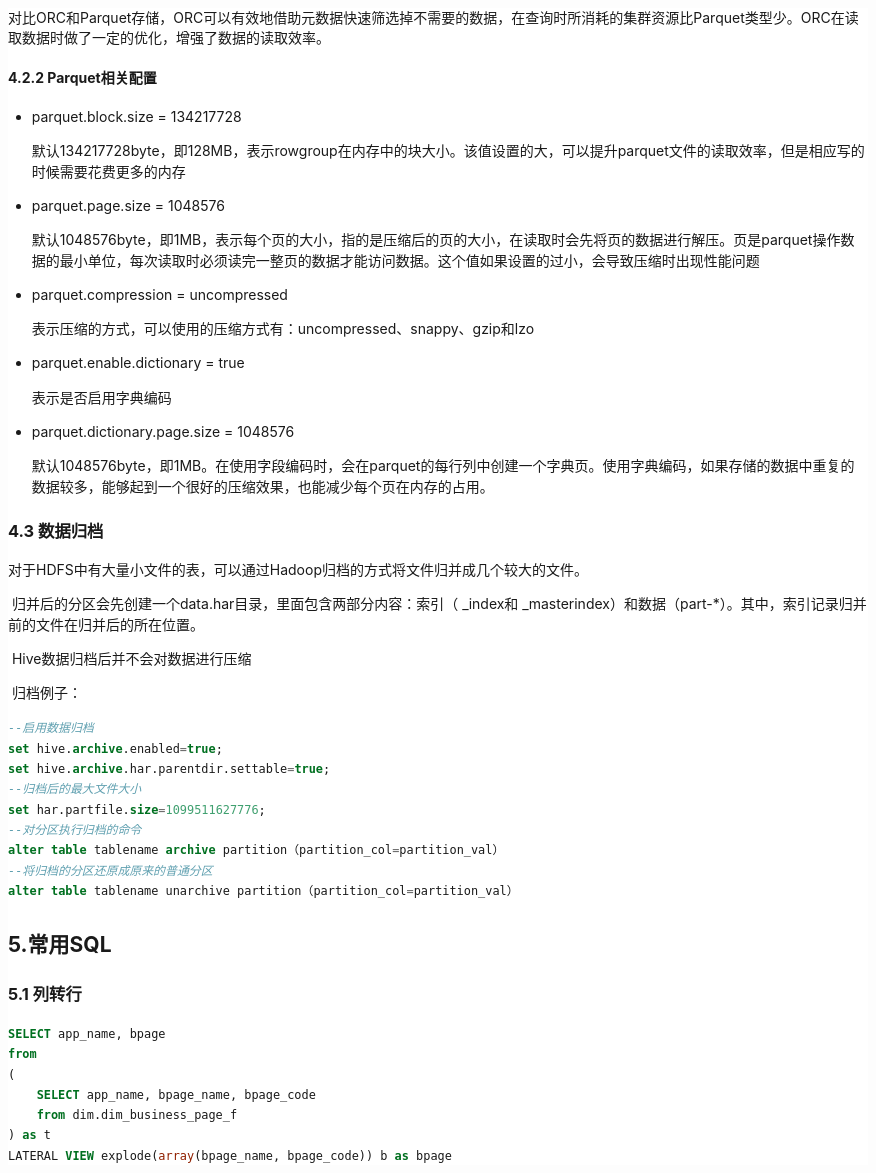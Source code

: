 对比ORC和Parquet存储，ORC可以有效地借助元数据快速筛选掉不需要的数据，在查询时所消耗的集群资源比Parquet类型少。ORC在读取数据时做了一定的优化，增强了数据的读取效率。

#### 4.2.2 Parquet相关配置

- parquet.block.size = 134217728

  默认134217728byte，即128MB，表示rowgroup在内存中的块大小。该值设置的大，可以提升parquet文件的读取效率，但是相应写的时候需要花费更多的内存

- parquet.page.size = 1048576

  默认1048576byte，即1MB，表示每个页的大小，指的是压缩后的页的大小，在读取时会先将页的数据进行解压。页是parquet操作数据的最小单位，每次读取时必须读完一整页的数据才能访问数据。这个值如果设置的过小，会导致压缩时出现性能问题

- parquet.compression = uncompressed

  表示压缩的方式，可以使用的压缩方式有：uncompressed、snappy、gzip和lzo

- parquet.enable.dictionary = true

  表示是否启用字典编码

- parquet.dictionary.page.size = 1048576

  默认1048576byte，即1MB。在使用字段编码时，会在parquet的每行列中创建一个字典页。使用字典编码，如果存储的数据中重复的数据较多，能够起到一个很好的压缩效果，也能减少每个页在内存的占用。

### 4.3 数据归档

​		对于HDFS中有大量小文件的表，可以通过Hadoop归档的方式将文件归并成几个较大的文件。

​		归并后的分区会先创建一个data.har目录，里面包含两部分内容：索引（ _index和 _masterindex）和数据（part-*）。其中，索引记录归并前的文件在归并后的所在位置。

​		Hive数据归档后并不会对数据进行压缩

​		归档例子：

```sql
--启用数据归档
set hive.archive.enabled=true;
set hive.archive.har.parentdir.settable=true;
--归档后的最大文件大小
set har.partfile.size=1099511627776;
--对分区执行归档的命令
alter table tablename archive partition（partition_col=partition_val）
--将归档的分区还原成原来的普通分区
alter table tablename unarchive partition（partition_col=partition_val）
```



## 5.常用SQL

### 5.1 列转行 

```sql
SELECT app_name, bpage
from
(
    SELECT app_name, bpage_name, bpage_code
    from dim.dim_business_page_f
) as t
LATERAL VIEW explode(array(bpage_name, bpage_code)) b as bpage
```
